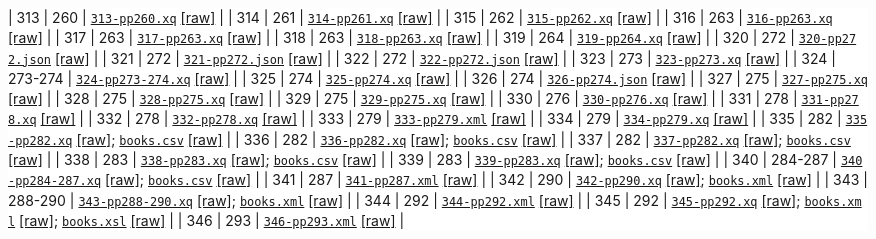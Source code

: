 | 313 | 260 | [`313-pp260.xq`](313-pp260/) [\[raw\]](313-pp260/313-pp260.xq) |
| 314 | 261 | [`314-pp261.xq`](314-pp261/) [\[raw\]](314-pp261/314-pp261.xq) |
| 315 | 262 | [`315-pp262.xq`](315-pp262/) [\[raw\]](315-pp262/315-pp262.xq) |
| 316 | 263 | [`316-pp263.xq`](316-pp263/) [\[raw\]](316-pp263/316-pp263.xq) |
| 317 | 263 | [`317-pp263.xq`](317-pp263/) [\[raw\]](317-pp263/317-pp263.xq) |
| 318 | 263 | [`318-pp263.xq`](318-pp263/) [\[raw\]](318-pp263/318-pp263.xq) |
| 319 | 264 | [`319-pp264.xq`](319-pp264/) [\[raw\]](319-pp264/319-pp264.xq) |
| 320 | 272 | [`320-pp272.json`](320-pp272/) [\[raw\]](320-pp272/320-pp272.json) |
| 321 | 272 | [`321-pp272.json`](321-pp272/) [\[raw\]](321-pp272/321-pp272.json) |
| 322 | 272 | [`322-pp272.json`](322-pp272/) [\[raw\]](322-pp272/322-pp272.json) |
| 323 | 273 | [`323-pp273.xq`](323-pp273/) [\[raw\]](323-pp273/323-pp273.xq) |
| 324 | 273-274 | [`324-pp273-274.xq`](324-pp273-274/) [\[raw\]](324-pp273-274/324-pp273-274.xq) |
| 325 | 274 | [`325-pp274.xq`](325-pp274/) [\[raw\]](325-pp274/325-pp274.xq) |
| 326 | 274 | [`326-pp274.json`](326-pp274/) [\[raw\]](326-pp274/326-pp274.json) |
| 327 | 275 | [`327-pp275.xq`](327-pp275/) [\[raw\]](327-pp275/327-pp275.xq) |
| 328 | 275 | [`328-pp275.xq`](328-pp275/) [\[raw\]](328-pp275/328-pp275.xq) |
| 329 | 275 | [`329-pp275.xq`](329-pp275/) [\[raw\]](329-pp275/329-pp275.xq) |
| 330 | 276 | [`330-pp276.xq`](330-pp276/) [\[raw\]](330-pp276/330-pp276.xq) |
| 331 | 278 | [`331-pp278.xq`](331-pp278/) [\[raw\]](331-pp278/331-pp278.xq) |
| 332 | 278 | [`332-pp278.xq`](332-pp278/) [\[raw\]](332-pp278/332-pp278.xq) |
| 333 | 279 | [`333-pp279.xml`](333-pp279/) [\[raw\]](333-pp279/333-pp279.xml) |
| 334 | 279 | [`334-pp279.xq`](334-pp279/) [\[raw\]](334-pp279/334-pp279.xq) |
| 335 | 282 | [`335-pp282.xq`](335-pp282/) [\[raw\]](335-pp282/335-pp282.xq); [`books.csv`](335-pp282/books-csv/) [\[raw\]](335-pp282/books-csv/books.csv) |
| 336 | 282 | [`336-pp282.xq`](336-pp282/) [\[raw\]](336-pp282/336-pp282.xq); [`books.csv`](336-pp282/books-csv/) [\[raw\]](336-pp282/books-csv/books.csv) |
| 337 | 282 | [`337-pp282.xq`](337-pp282/) [\[raw\]](337-pp282/337-pp282.xq); [`books.csv`](337-pp282/books-csv/) [\[raw\]](337-pp282/books-csv/books.csv) |
| 338 | 283 | [`338-pp283.xq`](338-pp283/) [\[raw\]](338-pp283/338-pp283.xq); [`books.csv`](338-pp283/books-csv/) [\[raw\]](338-pp283/books-csv/books.csv) |
| 339 | 283 | [`339-pp283.xq`](339-pp283/) [\[raw\]](339-pp283/339-pp283.xq); [`books.csv`](339-pp283/books-csv/) [\[raw\]](339-pp283/books-csv/books.csv) |
| 340 | 284-287 | [`340-pp284-287.xq`](340-pp284-287/) [\[raw\]](340-pp284-287/340-pp284-287.xq); [`books.csv`](340-pp284-287/books-csv/) [\[raw\]](340-pp284-287/books-csv/books.csv) |
| 341 | 287 | [`341-pp287.xml`](341-pp287/) [\[raw\]](341-pp287/341-pp287.xml) |
| 342 | 290 | [`342-pp290.xq`](342-pp290/) [\[raw\]](342-pp290/342-pp290.xq); [`books.xml`](342-pp290/books-xml/) [\[raw\]](342-pp290/books-xml/books.xml) |
| 343 | 288-290 | [`343-pp288-290.xq`](343-pp288-290/) [\[raw\]](343-pp288-290/343-pp288-290.xq); [`books.xml`](343-pp288-290/books-xml/) [\[raw\]](343-pp288-290/books-xml/books.xml) |
| 344 | 292 | [`344-pp292.xml`](344-pp292/) [\[raw\]](344-pp292/344-pp292.xml) |
| 345 | 292 | [`345-pp292.xq`](345-pp292/) [\[raw\]](345-pp292/345-pp292.xq); [`books.xml`](345-pp292/books-xml/) [\[raw\]](345-pp292/books-xml/books.xml); [`books.xsl`](345-pp292/books-xsl/) [\[raw\]](345-pp292/books-xsl/books.xsl) |
| 346 | 293 | [`346-pp293.xml`](346-pp293/) [\[raw\]](346-pp293/346-pp293.xml) |